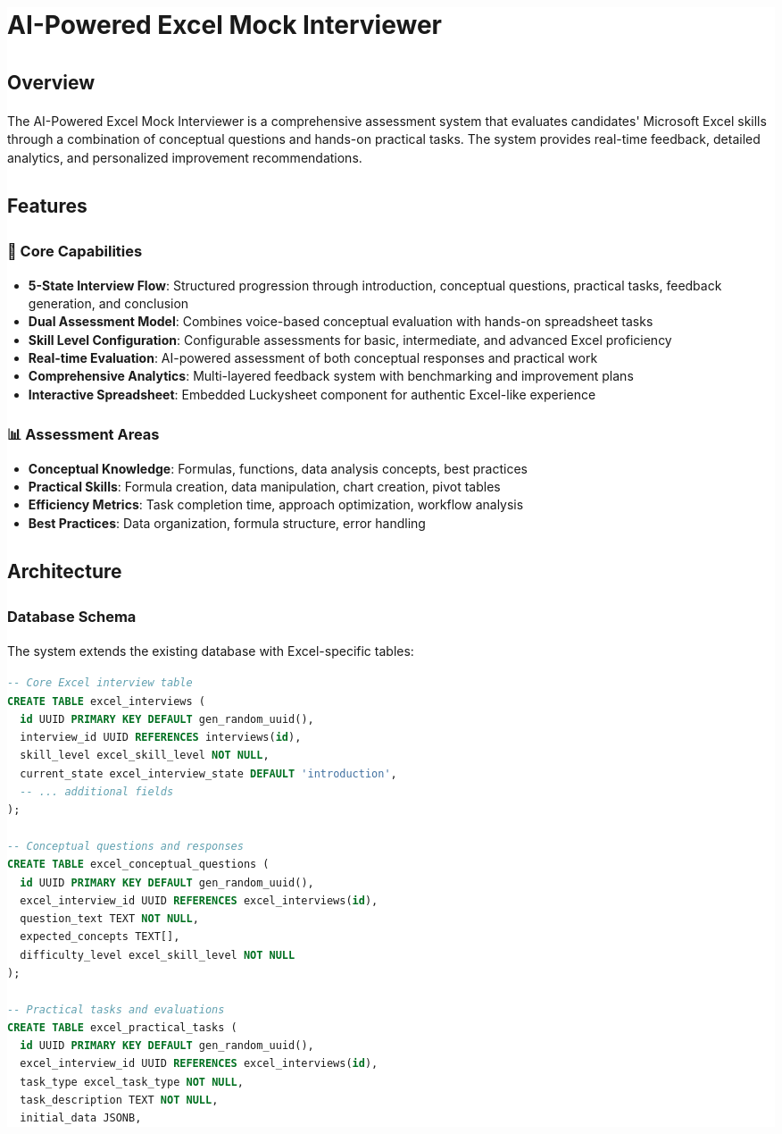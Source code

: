 # AI-Powered Excel Mock Interviewer

## Overview

The AI-Powered Excel Mock Interviewer is a comprehensive assessment system that evaluates candidates' Microsoft Excel skills through a combination of conceptual questions and hands-on practical tasks. The system provides real-time feedback, detailed analytics, and personalized improvement recommendations.

## Features

### 🎯 Core Capabilities
- **5-State Interview Flow**: Structured progression through introduction, conceptual questions, practical tasks, feedback generation, and conclusion
- **Dual Assessment Model**: Combines voice-based conceptual evaluation with hands-on spreadsheet tasks
- **Skill Level Configuration**: Configurable assessments for basic, intermediate, and advanced Excel proficiency
- **Real-time Evaluation**: AI-powered assessment of both conceptual responses and practical work
- **Comprehensive Analytics**: Multi-layered feedback system with benchmarking and improvement plans
- **Interactive Spreadsheet**: Embedded Luckysheet component for authentic Excel-like experience

### 📊 Assessment Areas
- **Conceptual Knowledge**: Formulas, functions, data analysis concepts, best practices
- **Practical Skills**: Formula creation, data manipulation, chart creation, pivot tables
- **Efficiency Metrics**: Task completion time, approach optimization, workflow analysis
- **Best Practices**: Data organization, formula structure, error handling

## Architecture

### Database Schema
The system extends the existing database with Excel-specific tables:

```sql
-- Core Excel interview table
CREATE TABLE excel_interviews (
  id UUID PRIMARY KEY DEFAULT gen_random_uuid(),
  interview_id UUID REFERENCES interviews(id),
  skill_level excel_skill_level NOT NULL,
  current_state excel_interview_state DEFAULT 'introduction',
  -- ... additional fields
);

-- Conceptual questions and responses
CREATE TABLE excel_conceptual_questions (
  id UUID PRIMARY KEY DEFAULT gen_random_uuid(),
  excel_interview_id UUID REFERENCES excel_interviews(id),
  question_text TEXT NOT NULL,
  expected_concepts TEXT[],
  difficulty_level excel_skill_level NOT NULL
);

-- Practical tasks and evaluations
CREATE TABLE excel_practical_tasks (
  id UUID PRIMARY KEY DEFAULT gen_random_uuid(),
  excel_interview_id UUID REFERENCES excel_interviews(id),
  task_type excel_task_type NOT NULL,
  task_description TEXT NOT NULL,
  initial_data JSONB,
```